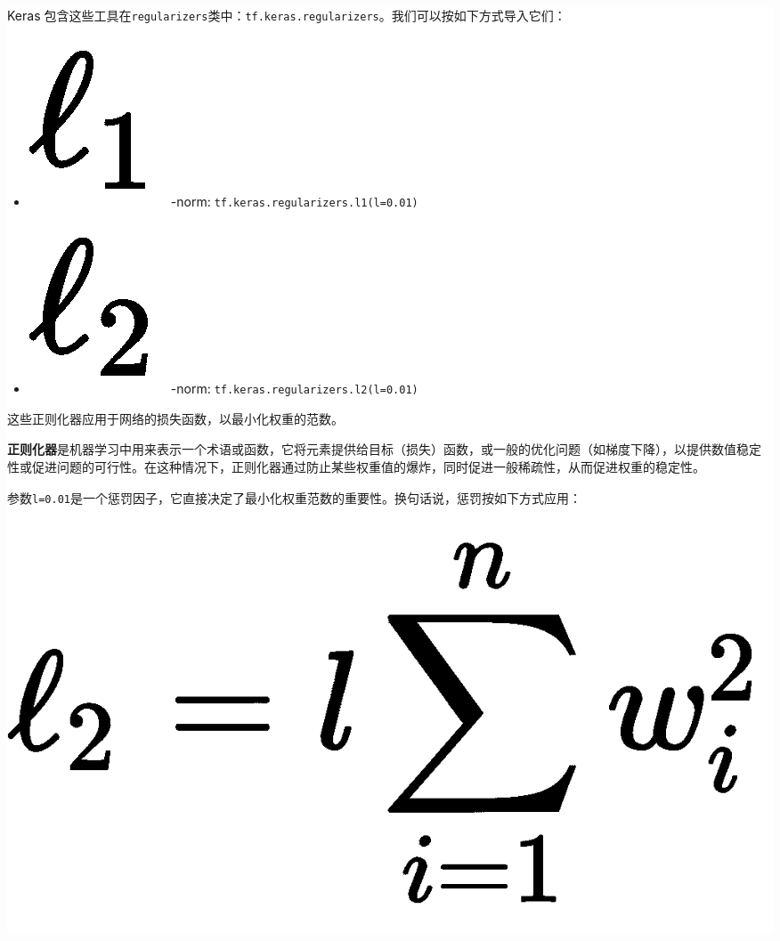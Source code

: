 Keras 包含这些工具在`regularizers`类中：`tf.keras.regularizers`。我们可以按如下方式导入它们：

+   ![](img/c66b2062-de8b-428f-93fc-60a69e3c6d59.png)-norm: `tf.keras.regularizers.l1(l=0.01)`

+   ![](img/0bbc9e82-8105-4829-9d6a-5f98b9c233d3.png)-norm: `tf.keras.regularizers.l2(l=0.01)`

这些正则化器应用于网络的损失函数，以最小化权重的范数。

**正则化器**是机器学习中用来表示一个术语或函数，它将元素提供给目标（损失）函数，或一般的优化问题（如梯度下降），以提供数值稳定性或促进问题的可行性。在这种情况下，正则化器通过防止某些权重值的爆炸，同时促进一般稀疏性，从而促进权重的稳定性。

参数`l=0.01`是一个惩罚因子，它直接决定了最小化权重范数的重要性。换句话说，惩罚按如下方式应用：

![](img/c469f7b0-3678-4ec0-ba10-72f886eaafcf.png)
